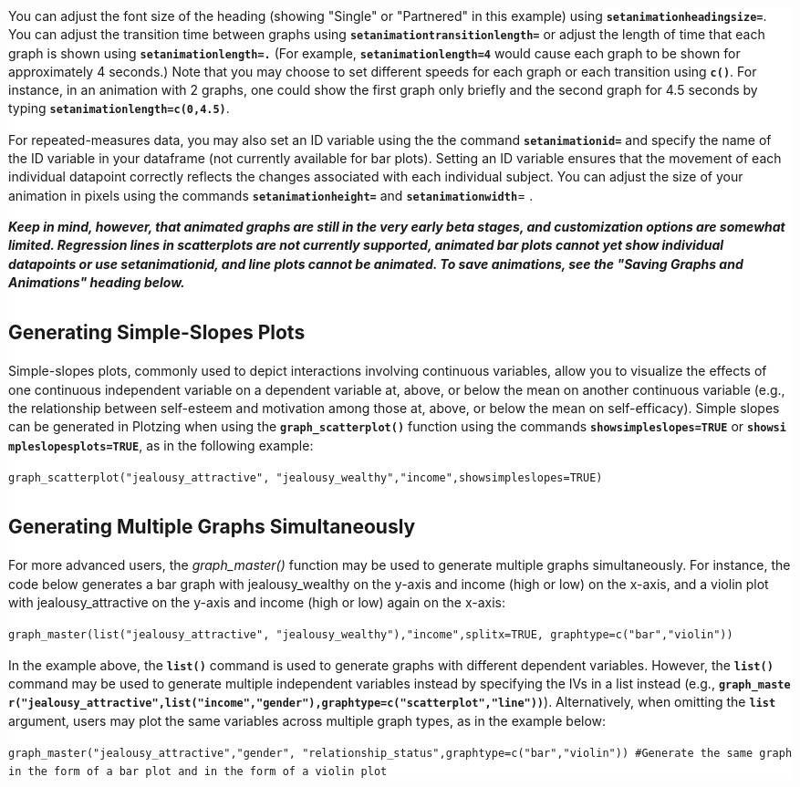 You can adjust the font size of the heading (showing "Single" or "Partnered" in this example) using **`setanimationheadingsize=`**. You can adjust the transition time between graphs using **`setanimationtransitionlength=`** or adjust the length of time that each graph is shown using **`setanimationlength=.`** (For example, **`setanimationlength=4`** would cause each graph to be shown for approximately 4 seconds.) Note that you may choose to set different speeds for each graph or each transition using **`c()`**. For instance, in an animation with 2 graphs, one could show the first graph only briefly and the second graph for 4.5 seconds by typing **`setanimationlength=c(0,4.5)`**. 

For repeated-measures data, you may also set an ID variable using the the command **`setanimationid=`** and specify the name of the ID variable in your dataframe (not currently available for bar plots). Setting an ID variable ensures that the movement of each individual datapoint correctly reflects the changes associated with each individual subject. You can adjust the size of your animation in pixels using the commands **`setanimationheight=`** and **`setanimationwidth`**= . 

**_Keep in mind, however, that animated graphs are still in the very early beta stages, and customization options are somewhat limited. Regression lines in scatterplots are not currently supported, animated bar plots cannot yet show individual datapoints or use setanimationid, and line plots cannot be animated. To save animations, see the "Saving Graphs and Animations" heading below._**

## **Generating Simple-Slopes Plots**

Simple-slopes plots, commonly used to depict interactions involving continuous variables, allow you to visualize the effects of one continuous independent variable on a dependent variable at, above, or below the mean on another continuous variable (e.g., the relationship between self-esteem and motivation among those at, above, or below the mean on self-efficacy). Simple slopes can be generated in Plotzing when using the **`graph_scatterplot()`** function using the commands **`showsimpleslopes=TRUE`** or **`showsimpleslopesplots=TRUE`**, as in the following example:

```{r, echo=TRUE, eval=FALSE}
graph_scatterplot("jealousy_attractive", "jealousy_wealthy","income",showsimpleslopes=TRUE)
```

## **Generating Multiple Graphs Simultaneously**

For more advanced users, the *graph_master()* function may be used to generate multiple graphs simultaneously. For instance, the code below generates a bar graph with jealousy_wealthy on the y-axis and income (high or low) on the x-axis, and a violin plot with jealousy_attractive on the y-axis and income (high or low) again on the x-axis:

```{r, echo=TRUE, eval=FALSE}
graph_master(list("jealousy_attractive", "jealousy_wealthy"),"income",splitx=TRUE, graphtype=c("bar","violin"))
```

In the example above, the **`list()`** command is used to generate graphs with different dependent variables. However, the **`list()`** command may be used to generate multiple independent variables instead by specifying the IVs in a list instead (e.g., **`graph_master("jealousy_attractive",list("income","gender"),graphtype=c("scatterplot","line"))`**). Alternatively, when omitting the **`list`** argument, users may plot the same variables across multiple graph types, as in the example below:

```{r, echo=TRUE, eval=FALSE}
graph_master("jealousy_attractive","gender", "relationship_status",graphtype=c("bar","violin")) #Generate the same graph in the form of a bar plot and in the form of a violin plot
```
 